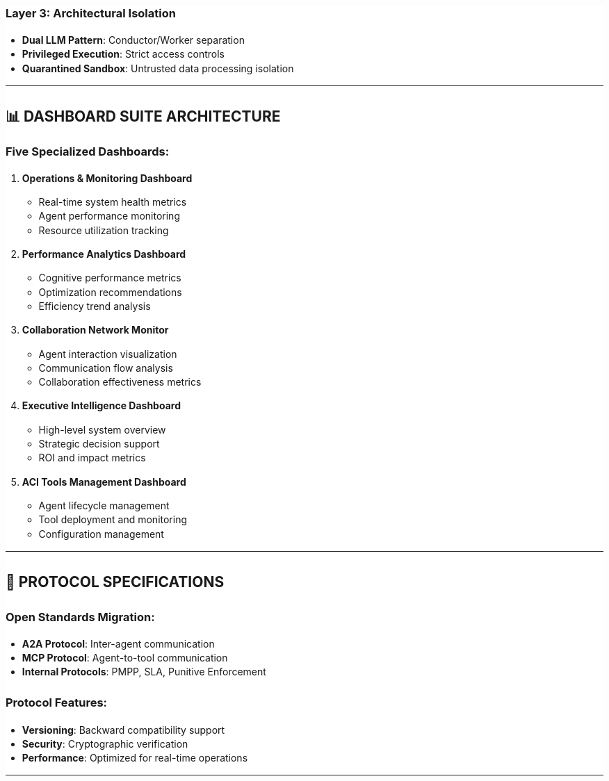 ### **Layer 3: Architectural Isolation**
- **Dual LLM Pattern**: Conductor/Worker separation
- **Privileged Execution**: Strict access controls
- **Quarantined Sandbox**: Untrusted data processing isolation

---

## 📊 **DASHBOARD SUITE ARCHITECTURE**

### **Five Specialized Dashboards**:

1. **Operations & Monitoring Dashboard**
   - Real-time system health metrics
   - Agent performance monitoring
   - Resource utilization tracking

2. **Performance Analytics Dashboard**
   - Cognitive performance metrics
   - Optimization recommendations
   - Efficiency trend analysis

3. **Collaboration Network Monitor**
   - Agent interaction visualization
   - Communication flow analysis
   - Collaboration effectiveness metrics

4. **Executive Intelligence Dashboard**
   - High-level system overview
   - Strategic decision support
   - ROI and impact metrics

5. **ACI Tools Management Dashboard**
   - Agent lifecycle management
   - Tool deployment and monitoring
   - Configuration management

---

## 🔗 **PROTOCOL SPECIFICATIONS**

### **Open Standards Migration**:
- **A2A Protocol**: Inter-agent communication
- **MCP Protocol**: Agent-to-tool communication
- **Internal Protocols**: PMPP, SLA, Punitive Enforcement

### **Protocol Features**:
- **Versioning**: Backward compatibility support
- **Security**: Cryptographic verification
- **Performance**: Optimized for real-time operations

---
